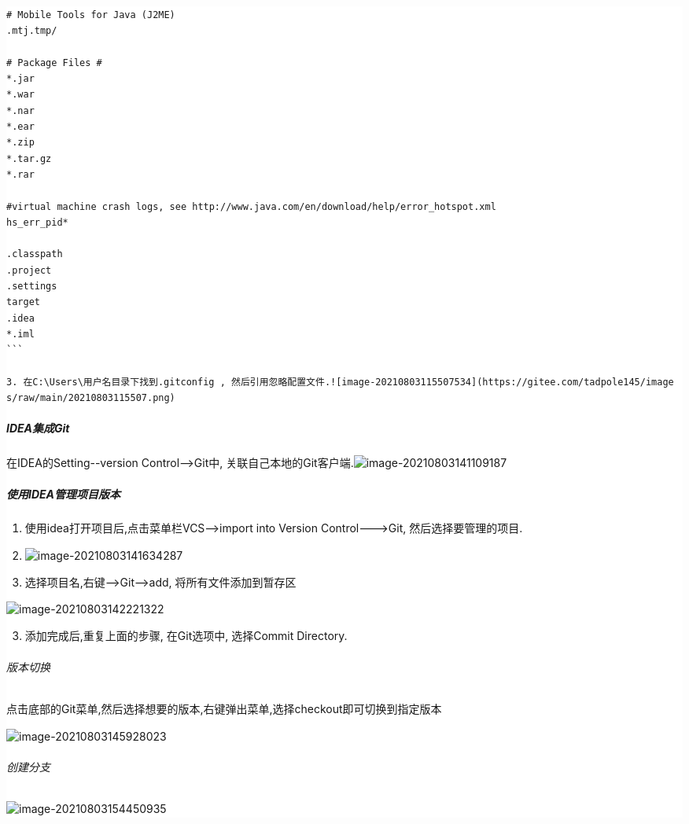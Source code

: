 	# Mobile Tools for Java (J2ME) 
	.mtj.tmp/ 
	 
	# Package Files # 
	*.jar 
	*.war 
	*.nar 
	*.ear 
	*.zip 
	*.tar.gz 
	*.rar 
	 
	#virtual machine crash logs, see http://www.java.com/en/download/help/error_hotspot.xml 
	hs_err_pid* 
	 
	.classpath 
	.project 
	.settings 
	target 
	.idea 
	*.iml 
	```

	3. 在C:\Users\用户名目录下找到.gitconfig , 然后引用忽略配置文件.![image-20210803115507534](https://gitee.com/tadpole145/images/raw/main/20210803115507.png)

##### IDEA集成Git

在IDEA的Setting--version Control-->Git中, 关联自己本地的Git客户端.![image-20210803141109187](https://gitee.com/tadpole145/images/raw/main/20210803141109.png)



##### 使用IDEA管理项目版本

1. 使用idea打开项目后,点击菜单栏VCS-->import into Version Control--->Git, 然后选择要管理的项目.
2. ![image-20210803141634287](https://gitee.com/tadpole145/images/raw/main/20210803141634.png)



2. 选择项目名,右键-->Git-->add, 将所有文件添加到暂存区

![image-20210803142221322](https://gitee.com/tadpole145/images/raw/main/20210803142221.png)

3. 添加完成后,重复上面的步骤, 在Git选项中, 选择Commit Directory.

###### 版本切换

 点击底部的Git菜单,然后选择想要的版本,右键弹出菜单,选择checkout即可切换到指定版本

![image-20210803145928023](https://gitee.com/tadpole145/images/raw/main/20210803145928.png)

###### 创建分支

![image-20210803154450935](https://gitee.com/tadpole145/images/raw/main/20210803154451.png)
